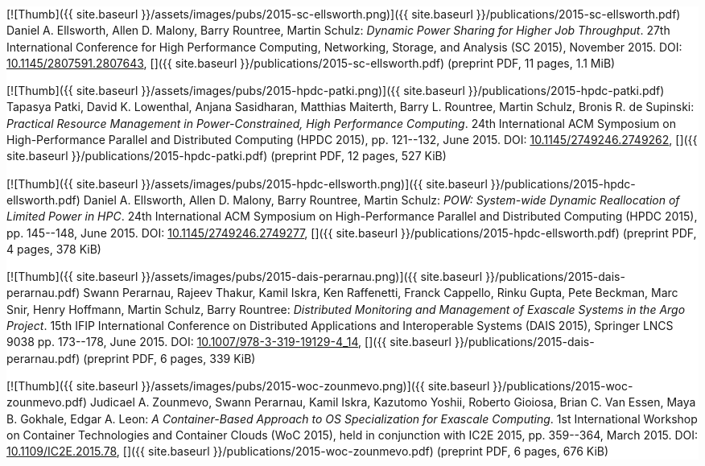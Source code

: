 [![Thumb]({{ site.baseurl }}/assets/images/pubs/2015-sc-ellsworth.png)]({{ site.baseurl }}/publications/2015-sc-ellsworth.pdf)
Daniel A. Ellsworth, Allen D. Malony, Barry Rountree, Martin Schulz:
_Dynamic Power Sharing for Higher Job Throughput_.
27th International Conference for High Performance Computing, Networking,
Storage, and Analysis (SC 2015), November 2015.
DOI: [10.1145/2807591.2807643](https://doi.org/10.1145/2807591.2807643),
[<i class="fas fa-download" title="Download"></i>]({{ site.baseurl }}/publications/2015-sc-ellsworth.pdf)&nbsp;(preprint PDF, 11&nbsp;pages, 1.1&nbsp;MiB)

[![Thumb]({{ site.baseurl }}/assets/images/pubs/2015-hpdc-patki.png)]({{ site.baseurl }}/publications/2015-hpdc-patki.pdf)
Tapasya Patki, David K. Lowenthal, Anjana Sasidharan, Matthias Maiterth,
Barry L. Rountree, Martin Schulz, Bronis R. de Supinski:
_Practical Resource Management in Power-Constrained, High Performance
Computing_.
24th International ACM Symposium on High-Performance Parallel and
Distributed Computing (HPDC 2015), pp. 121--132, June 2015.
DOI: [10.1145/2749246.2749262](https://doi.org/10.1145/2749246.2749262),
[<i class="fas fa-download" title="Download"></i>]({{ site.baseurl }}/publications/2015-hpdc-patki.pdf)&nbsp;(preprint PDF, 12&nbsp;pages, 527&nbsp;KiB)

[![Thumb]({{ site.baseurl }}/assets/images/pubs/2015-hpdc-ellsworth.png)]({{ site.baseurl }}/publications/2015-hpdc-ellsworth.pdf)
Daniel A. Ellsworth, Allen D. Malony, Barry Rountree, Martin Schulz:
_POW: System-wide Dynamic Reallocation of Limited Power in HPC_.
24th International ACM Symposium on High-Performance Parallel and
Distributed Computing (HPDC 2015), pp. 145--148, June 2015.
DOI: [10.1145/2749246.2749277](https://doi.org/10.1145/2749246.2749277),
[<i class="fas fa-download" title="Download"></i>]({{ site.baseurl }}/publications/2015-hpdc-ellsworth.pdf)&nbsp;(preprint PDF, 4&nbsp;pages, 378&nbsp;KiB)

[![Thumb]({{ site.baseurl }}/assets/images/pubs/2015-dais-perarnau.png)]({{ site.baseurl }}/publications/2015-dais-perarnau.pdf)
Swann Perarnau, Rajeev Thakur, Kamil Iskra, Ken Raffenetti, Franck
Cappello, Rinku Gupta, Pete Beckman, Marc Snir, Henry Hoffmann, Martin
Schulz, Barry Rountree:
_Distributed Monitoring and Management of Exascale Systems in the Argo
Project_.
15th IFIP International Conference on Distributed Applications and
Interoperable Systems (DAIS 2015), Springer LNCS 9038 pp. 173--178, June
2015.
DOI: [10.1007/978-3-319-19129-4_14](https://doi.org/10.1007/978-3-319-19129-4_14),
[<i class="fas fa-download" title="Download"></i>]({{ site.baseurl }}/publications/2015-dais-perarnau.pdf)&nbsp;(preprint PDF, 6&nbsp;pages, 339&nbsp;KiB)

[![Thumb]({{ site.baseurl }}/assets/images/pubs/2015-woc-zounmevo.png)]({{ site.baseurl }}/publications/2015-woc-zounmevo.pdf)
Judicael A. Zounmevo, Swann Perarnau, Kamil Iskra, Kazutomo Yoshii, Roberto Gioiosa, Brian C. Van Essen, Maya B. Gokhale, Edgar A. Leon:
_A Container-Based Approach to OS Specialization for Exascale Computing_.
1st International Workshop on Container Technologies and Container Clouds
(WoC 2015), held in conjunction with IC2E 2015, pp. 359--364, March 2015.
DOI: [10.1109/IC2E.2015.78](https://doi.org/10.1109/IC2E.2015.78),
[<i class="fas fa-download" title="Download"></i>]({{ site.baseurl }}/publications/2015-woc-zounmevo.pdf)&nbsp;(preprint PDF, 6&nbsp;pages, 676&nbsp;KiB)
